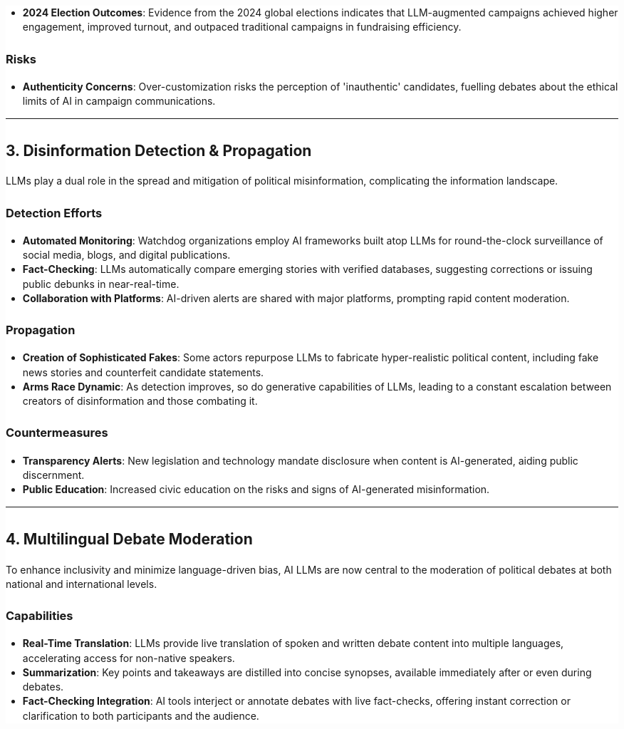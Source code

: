 - **2024 Election Outcomes**: Evidence from the 2024 global elections indicates that LLM-augmented campaigns achieved higher engagement, improved turnout, and outpaced traditional campaigns in fundraising efficiency.

### Risks

- **Authenticity Concerns**: Over-customization risks the perception of 'inauthentic' candidates, fuelling debates about the ethical limits of AI in campaign communications.

---

## 3. Disinformation Detection & Propagation

LLMs play a dual role in the spread and mitigation of political misinformation, complicating the information landscape.

### Detection Efforts

- **Automated Monitoring**: Watchdog organizations employ AI frameworks built atop LLMs for round-the-clock surveillance of social media, blogs, and digital publications.
- **Fact-Checking**: LLMs automatically compare emerging stories with verified databases, suggesting corrections or issuing public debunks in near-real-time.
- **Collaboration with Platforms**: AI-driven alerts are shared with major platforms, prompting rapid content moderation.

### Propagation

- **Creation of Sophisticated Fakes**: Some actors repurpose LLMs to fabricate hyper-realistic political content, including fake news stories and counterfeit candidate statements.
- **Arms Race Dynamic**: As detection improves, so do generative capabilities of LLMs, leading to a constant escalation between creators of disinformation and those combating it.

### Countermeasures

- **Transparency Alerts**: New legislation and technology mandate disclosure when content is AI-generated, aiding public discernment.
- **Public Education**: Increased civic education on the risks and signs of AI-generated misinformation.

---

## 4. Multilingual Debate Moderation

To enhance inclusivity and minimize language-driven bias, AI LLMs are now central to the moderation of political debates at both national and international levels.

### Capabilities

- **Real-Time Translation**: LLMs provide live translation of spoken and written debate content into multiple languages, accelerating access for non-native speakers.
- **Summarization**: Key points and takeaways are distilled into concise synopses, available immediately after or even during debates.
- **Fact-Checking Integration**: AI tools interject or annotate debates with live fact-checks, offering instant correction or clarification to both participants and the audience.

